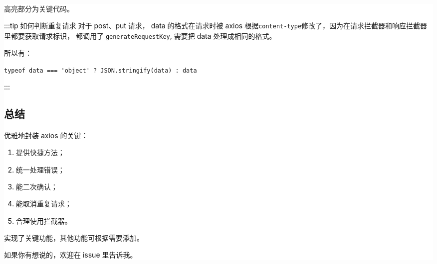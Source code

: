 高亮部分为关键代码。

:::tip 如何判断重复请求
对于 post、put 请求， data 的格式在请求时被 axios 根据`content-type`修改了，因为在请求拦截器和响应拦截器里都要获取请求标识，
都调用了 `generateRequestKey`, 需要把 data 处理成相同的格式。

所以有：

`typeof data === 'object' ? JSON.stringify(data) : data`

:::

## 总结

优雅地封装 axios 的关键：

1. 提供快捷方法；

2. 统一处理错误；

3. 能二次确认；

4. 能取消重复请求；

5. 合理使用拦截器。

实现了关键功能，其他功能可根据需要添加。

如果你有想说的，欢迎在 issue 里告诉我。

